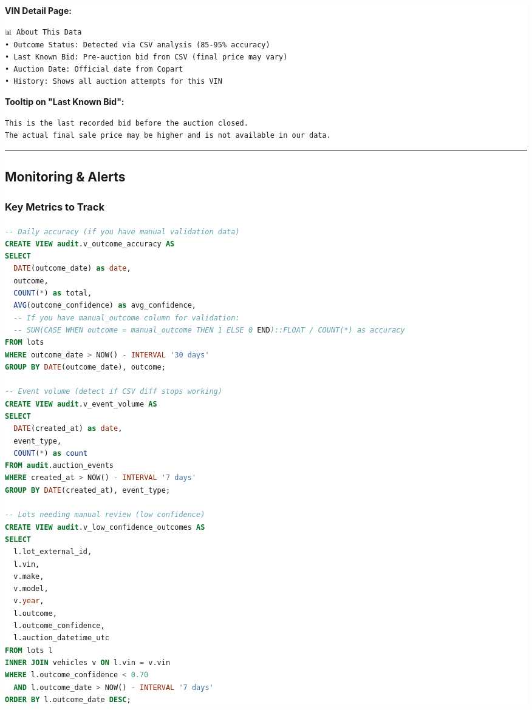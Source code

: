 **VIN Detail Page:**
```
📊 About This Data
• Outcome Status: Detected via CSV analysis (85-95% accuracy)
• Last Known Bid: Pre-auction bid from CSV (final price may vary)
• Auction Date: Official date from Copart
• History: Shows all auction attempts for this VIN
```

**Tooltip on "Last Known Bid":**
```
This is the last recorded bid before the auction closed.
The actual final sale price may be higher and is not available in our data.
```

---

## Monitoring & Alerts

### Key Metrics to Track

```sql
-- Daily accuracy (if you have manual validation data)
CREATE VIEW audit.v_outcome_accuracy AS
SELECT
  DATE(outcome_date) as date,
  outcome,
  COUNT(*) as total,
  AVG(outcome_confidence) as avg_confidence,
  -- If you have manual_outcome column for validation:
  -- SUM(CASE WHEN outcome = manual_outcome THEN 1 ELSE 0 END)::FLOAT / COUNT(*) as accuracy
FROM lots
WHERE outcome_date > NOW() - INTERVAL '30 days'
GROUP BY DATE(outcome_date), outcome;

-- Event volume (detect if CSV diff stops working)
CREATE VIEW audit.v_event_volume AS
SELECT
  DATE(created_at) as date,
  event_type,
  COUNT(*) as count
FROM audit.auction_events
WHERE created_at > NOW() - INTERVAL '7 days'
GROUP BY DATE(created_at), event_type;

-- Lots needing manual review (low confidence)
CREATE VIEW audit.v_low_confidence_outcomes AS
SELECT
  l.lot_external_id,
  l.vin,
  v.make,
  v.model,
  v.year,
  l.outcome,
  l.outcome_confidence,
  l.auction_datetime_utc
FROM lots l
INNER JOIN vehicles v ON l.vin = v.vin
WHERE l.outcome_confidence < 0.70
  AND l.outcome_date > NOW() - INTERVAL '7 days'
ORDER BY l.outcome_date DESC;
```
